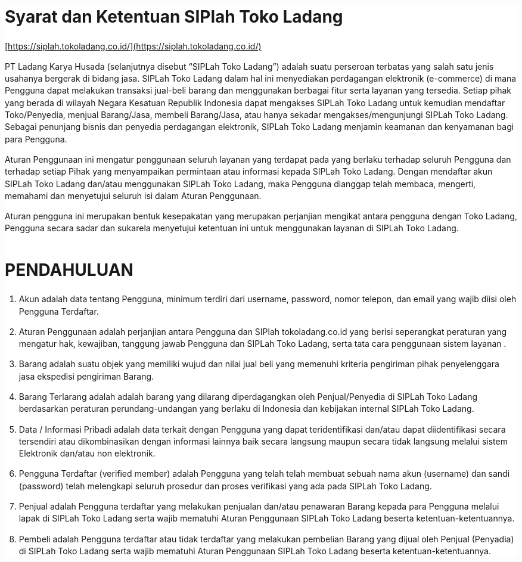 # Syarat dan Ketentuan SIPlah Toko Ladang
[https://siplah.tokoladang.co.id/](https://siplah.tokoladang.co.id/)

PT Ladang Karya Husada (selanjutnya disebut “SIPLah Toko Ladang”) adalah suatu perseroan terbatas yang salah satu jenis usahanya bergerak di bidang jasa. SIPLah Toko Ladang  dalam hal ini menyediakan  perdagangan elektronik (e-commerce) di mana Pengguna dapat melakukan transaksi jual-beli barang dan menggunakan berbagai fitur serta layanan yang tersedia. Setiap pihak yang berada di wilayah Negara Kesatuan Republik Indonesia dapat mengakses  SIPLah Toko Ladang untuk kemudian mendaftar Toko/Penyedia, menjual Barang/Jasa, membeli Barang/Jasa, atau hanya sekadar mengakses/mengunjungi  SIPLah Toko Ladang. Sebagai penunjang bisnis dan penyedia  perdagangan elektronik, SIPLah Toko Ladang menjamin keamanan dan kenyamanan bagi para Pengguna.

Aturan Penggunaan ini mengatur penggunaan seluruh layanan yang terdapat pada   yang berlaku terhadap seluruh Pengguna dan terhadap setiap Pihak yang menyampaikan permintaan atau informasi kepada SIPLah Toko Ladang. Dengan mendaftar akun SIPLah Toko Ladang  dan/atau menggunakan  SIPLah Toko Ladang, maka Pengguna dianggap telah membaca, mengerti, memahami dan menyetujui seluruh isi dalam Aturan Penggunaan.

Aturan pengguna ini merupakan bentuk kesepakatan yang merupakan perjanjian mengikat antara pengguna dengan Toko Ladang, Pengguna secara sadar dan sukarela menyetujui ketentuan ini untuk menggunakan layanan di  SIPLah Toko Ladang. 

# PENDAHULUAN 

1. Akun adalah data tentang Pengguna, minimum terdiri dari username, password,  nomor telepon, dan email yang wajib diisi oleh Pengguna Terdaftar.

2. Aturan Penggunaan adalah perjanjian antara Pengguna dan SIPlah    tokoladang.co.id yang berisi seperangkat peraturan yang mengatur hak, kewajiban, tanggung jawab Pengguna dan SIPLah Toko Ladang, serta tata cara penggunaan sistem layanan .

3. Barang adalah suatu objek yang memiliki wujud dan nilai jual beli yang memenuhi kriteria pengiriman pihak penyelenggara jasa ekspedisi pengiriman Barang.

4. Barang Terlarang adalah adalah barang yang dilarang diperdagangkan oleh Penjual/Penyedia di  SIPLah Toko Ladang  berdasarkan peraturan perundang-undangan yang berlaku di Indonesia dan kebijakan internal SIPLah Toko Ladang.

5. Data / Informasi Pribadi adalah data terkait dengan Pengguna yang dapat teridentifikasi dan/atau dapat diidentifikasi secara tersendiri atau dikombinasikan dengan informasi lainnya baik secara langsung maupun secara tidak langsung melalui sistem Elektronik dan/atau non elektronik.

6. Pengguna Terdaftar (verified member) adalah Pengguna yang telah telah membuat sebuah nama akun (username) dan sandi (password) telah melengkapi seluruh prosedur dan proses verifikasi yang ada   pada  SIPLah Toko Ladang.

7. Penjual adalah Pengguna terdaftar yang melakukan penjualan dan/atau penawaran Barang kepada para Pengguna melalui lapak di SIPLah Toko Ladang serta wajib mematuhi Aturan Penggunaan SIPLah Toko Ladang beserta ketentuan-ketentuannya.

8. Pembeli adalah Pengguna terdaftar atau tidak terdaftar yang melakukan pembelian Barang yang dijual oleh Penjual (Penyadia) di SIPLah Toko Ladang serta wajib mematuhi Aturan Penggunaan SIPLah Toko Ladang beserta ketentuan-ketentuannya.
